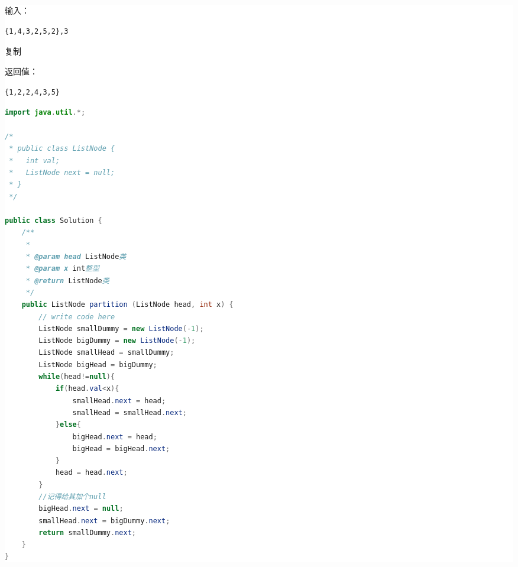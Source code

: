输入：

```
{1,4,3,2,5,2},3
```

复制

返回值：

```
{1,2,2,4,3,5}
```

```java
import java.util.*;

/*
 * public class ListNode {
 *   int val;
 *   ListNode next = null;
 * }
 */

public class Solution {
    /**
     * 
     * @param head ListNode类 
     * @param x int整型 
     * @return ListNode类
     */
    public ListNode partition (ListNode head, int x) {
        // write code here
        ListNode smallDummy = new ListNode(-1);
        ListNode bigDummy = new ListNode(-1);
        ListNode smallHead = smallDummy;
        ListNode bigHead = bigDummy;
        while(head!=null){
            if(head.val<x){
                smallHead.next = head;
                smallHead = smallHead.next;
            }else{
                bigHead.next = head;
                bigHead = bigHead.next;
            }
            head = head.next;
        }
        //记得给其加个null
        bigHead.next = null;
        smallHead.next = bigDummy.next;
        return smallDummy.next;
    }
}
```
